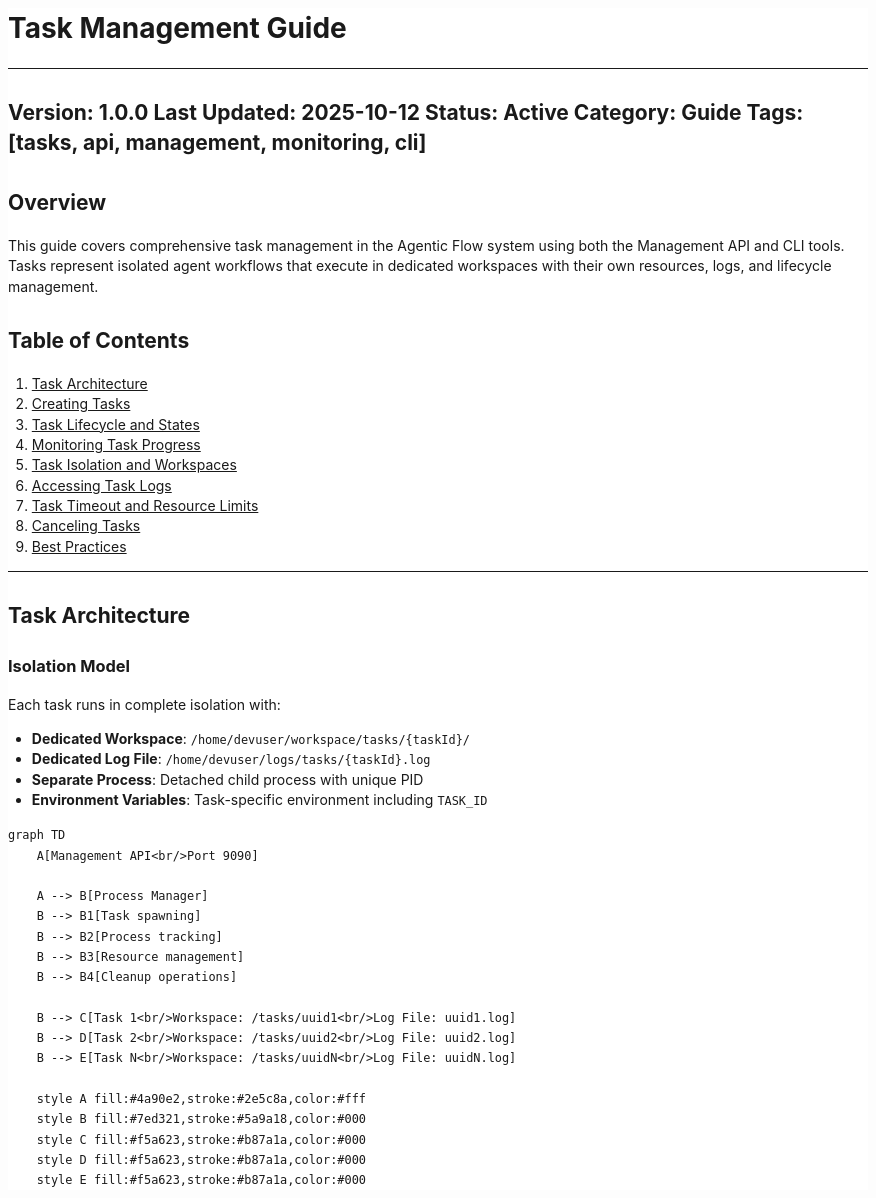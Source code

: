 # Task Management Guide

---
**Version:** 1.0.0
**Last Updated:** 2025-10-12
**Status:** Active
**Category:** Guide
**Tags:** [tasks, api, management, monitoring, cli]
---

## Overview

This guide covers comprehensive task management in the Agentic Flow system using both the Management API and CLI tools. Tasks represent isolated agent workflows that execute in dedicated workspaces with their own resources, logs, and lifecycle management.

## Table of Contents

1. [Task Architecture](#task-architecture)
2. [Creating Tasks](#creating-tasks)
3. [Task Lifecycle and States](#task-lifecycle-and-states)
4. [Monitoring Task Progress](#monitoring-task-progress)
5. [Task Isolation and Workspaces](#task-isolation-and-workspaces)
6. [Accessing Task Logs](#accessing-task-logs)
7. [Task Timeout and Resource Limits](#task-timeout-and-resource-limits)
8. [Canceling Tasks](#canceling-tasks)
9. [Best Practices](#best-practices)

---

## Task Architecture

### Isolation Model

Each task runs in complete isolation with:

- **Dedicated Workspace**: `/home/devuser/workspace/tasks/{taskId}/`
- **Dedicated Log File**: `/home/devuser/logs/tasks/{taskId}.log`
- **Separate Process**: Detached child process with unique PID
- **Environment Variables**: Task-specific environment including `TASK_ID`

```mermaid
graph TD
    A[Management API<br/>Port 9090]

    A --> B[Process Manager]
    B --> B1[Task spawning]
    B --> B2[Process tracking]
    B --> B3[Resource management]
    B --> B4[Cleanup operations]

    B --> C[Task 1<br/>Workspace: /tasks/uuid1<br/>Log File: uuid1.log]
    B --> D[Task 2<br/>Workspace: /tasks/uuid2<br/>Log File: uuid2.log]
    B --> E[Task N<br/>Workspace: /tasks/uuidN<br/>Log File: uuidN.log]

    style A fill:#4a90e2,stroke:#2e5c8a,color:#fff
    style B fill:#7ed321,stroke:#5a9a18,color:#000
    style C fill:#f5a623,stroke:#b87a1a,color:#000
    style D fill:#f5a623,stroke:#b87a1a,color:#000
    style E fill:#f5a623,stroke:#b87a1a,color:#000
```
